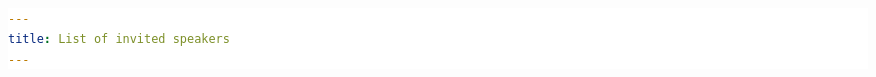 ```yaml
---
title: List of invited speakers
---
```


<iframe src="https://docs.google.com/spreadsheets/d/e/2PACX-1vTrhhWHA_ABIXI9XUOInY707Ls0c3oyeeg10bwTu-_EKoEtuNK6YgCNBck7b-EjLquIJRyN56FkUlFT/pubhtml?widget=false&amp;headers=false;gid=false; chrome=false" width="100%" style="height: 100vh;" frameborder="0" marginheight="0" marginwidth="0" object-fit="fill"></iframe> 